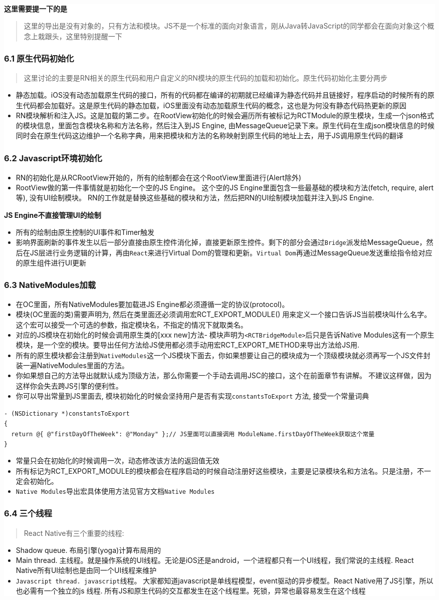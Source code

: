 **这里需要提一下的是**

> 这里的导出是没有对象的，只有方法和模块。JS不是一个标准的面向对象语言，刚从Java转JavaScript的同学都会在面向对象这个概念上栽跟头，这里特别提醒一下

### 6.1 原生代码初始化

> 这里讨论的主要是RN相关的原生代码和用户自定义的RN模块的原生代码的加载和初始化。原生代码初始化主要分两步

- 静态加载。iOS没有动态加载原生代码的接口，所有的代码都在编译的初期就已经编译为静态代码并且链接好，程序启动的时候所有的原生代码都会加载好。这是原生代码的静态加载，iOS里面没有动态加载原生代码的概念，这也是为何没有静态代码热更新的原因
- RN模块解析和注入JS。这是加载的第二步。在RootView初始化的时候会遍历所有被标记为RCTModule的原生模块，生成一个json格式的模块信息，里面包含模块名称和方法名称，然后注入到JS Engine, 由MessageQueue记录下来。原生代码在生成json模块信息的时候同时会在原生代码这边维护一个名称字典，用来把模块和方法的名称映射到原生代码的地址上去，用于JS调用原生代码的翻译

### 6.2 Javascript环境初始化


- RN的初始化是从RCRootView开始的，所有的绘制都会在这个RootView里面进行(Alert除外)
- RootView做的第一件事情就是初始化一个空的JS Engine。 这个空的JS Engine里面包含一些最基础的模块和方法(fetch, require, alert等), 没有UI绘制模块。 RN的工作就是替换这些基础的模块和方法，然后把RN的UI绘制模块加载并注入到JS Engine.

**JS Engine不直接管理UI的绘制**

- 所有的绘制由原生控制的UI事件和Timer触发
- 影响界面刷新的事件发生以后一部分直接由原生控件消化掉，直接更新原生控件。剩下的部分会通过`Bridge`派发给MessageQueue，然后在JS层进行业务逻辑的计算，再由`React`来进行Virtual Dom的管理和更新。`Virtual Dom`再通过MessageQueue发送重绘指令给对应的原生组件进行UI更新

### 6.3 NativeModules加载

- 在OC里面，所有NativeModules要加载进JS Engine都必须遵循一定的协议(protocol)。
- 模块(OC里面的类)需要声明为<RCTBridgeModule>, 然后在类里面还必须调用宏RCT_EXPORT_MODULE() 用来定义一个接口告诉JS当前模块叫什么名字。这个宏可以接受一个可选的参数，指定模块名，不指定的情况下就取类名。
- 对应的JS模块在初始化的时候会调用原生类的[xxx new]方法- 模块声明为`<RCTBridgeModule>`后只是告诉Native Modules这有一个原生模块，是一个空的模块。要导出任何方法给JS使用都必须手动用宏RCT_EXPORT_METHOD来导出方法给JS用.
- 所有的原生模块都会注册到`NativeModules`这一个JS模块下面去，你如果想要让自己的模块成为一个顶级模块就必须再写一个JS文件封装一遍NativeModules里面的方法。
- 你如果想自己的方法导出就默认成为顶级方法，那么你需要一个手动去调用JSC的接口，这个在前面章节有讲解。 不建议这样做，因为这样你会失去跨JS引擎的便利性。
- 你可以导出常量到JS里面去, 模块初始化的时候会坚持用户是否有实现`constantsToExport` 方法, 接受一个常量词典

```
- (NSDictionary *)constantsToExport
{
  return @{ @"firstDayOfTheWeek": @"Monday" };// JS里面可以直接调用 ModuleName.firstDayOfTheWeek获取这个常量
}
```

- 常量只会在初始化的时候调用一次，动态修改该方法的返回值无效
- 所有标记为RCT_EXPORT_MODULE的模块都会在程序启动的时候自动注册好这些模块，主要是记录模块名和方法名。只是注册，不一定会初始化。
- `Native Modules`导出宏具体使用方法见官方文档`Native Modules`


### 6.4 三个线程

> React Native有三个重要的线程:

- Shadow queue. 布局引擎(yoga)计算布局用的
- Main thread. 主线程。就是操作系统的UI线程。无论是iOS还是android，一个进程都只有一个UI线程，我们常说的主线程. React Native所有UI绘制也是由同一个UI线程来维护
- `Javascript thread. javascript`线程。 大家都知道javascript是单线程模型，event驱动的异步模型。React Native用了JS引擎，所以也必需有一个独立的js 线程. 所有JS和原生代码的交互都发生在这个线程里。死锁，异常也最容易发生在这个线程
